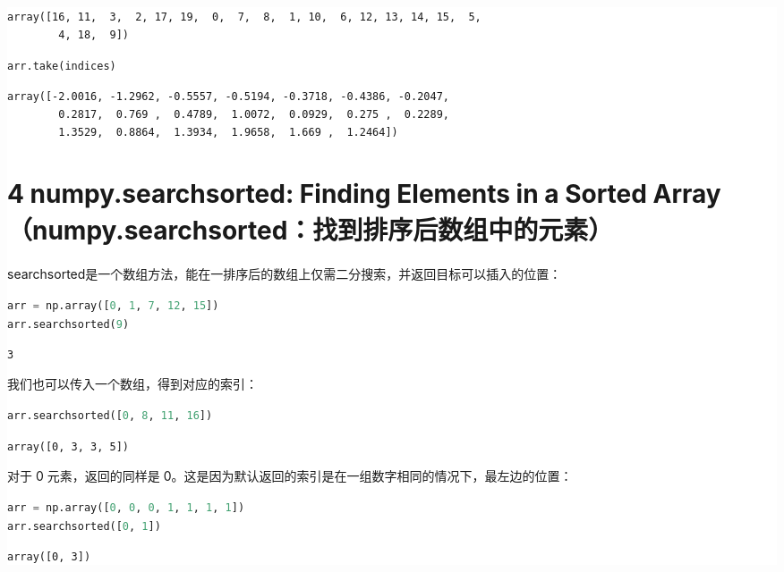 


    array([16, 11,  3,  2, 17, 19,  0,  7,  8,  1, 10,  6, 12, 13, 14, 15,  5,
            4, 18,  9])




```Python
arr.take(indices)
```




    array([-2.0016, -1.2962, -0.5557, -0.5194, -0.3718, -0.4386, -0.2047,
            0.2817,  0.769 ,  0.4789,  1.0072,  0.0929,  0.275 ,  0.2289,
            1.3529,  0.8864,  1.3934,  1.9658,  1.669 ,  1.2464])



# 4 numpy.searchsorted: Finding Elements in a Sorted Array（numpy.searchsorted：找到排序后数组中的元素）

searchsorted是一个数组方法，能在一排序后的数组上仅需二分搜索，并返回目标可以插入的位置：


```Python
arr = np.array([0, 1, 7, 12, 15])
arr.searchsorted(9)
```




    3



我们也可以传入一个数组，得到对应的索引：


```Python
arr.searchsorted([0, 8, 11, 16])
```




    array([0, 3, 3, 5])



对于 0 元素，返回的同样是 0。这是因为默认返回的索引是在一组数字相同的情况下，最左边的位置：


```Python
arr = np.array([0, 0, 0, 1, 1, 1, 1])
arr.searchsorted([0, 1])
```




    array([0, 3])




